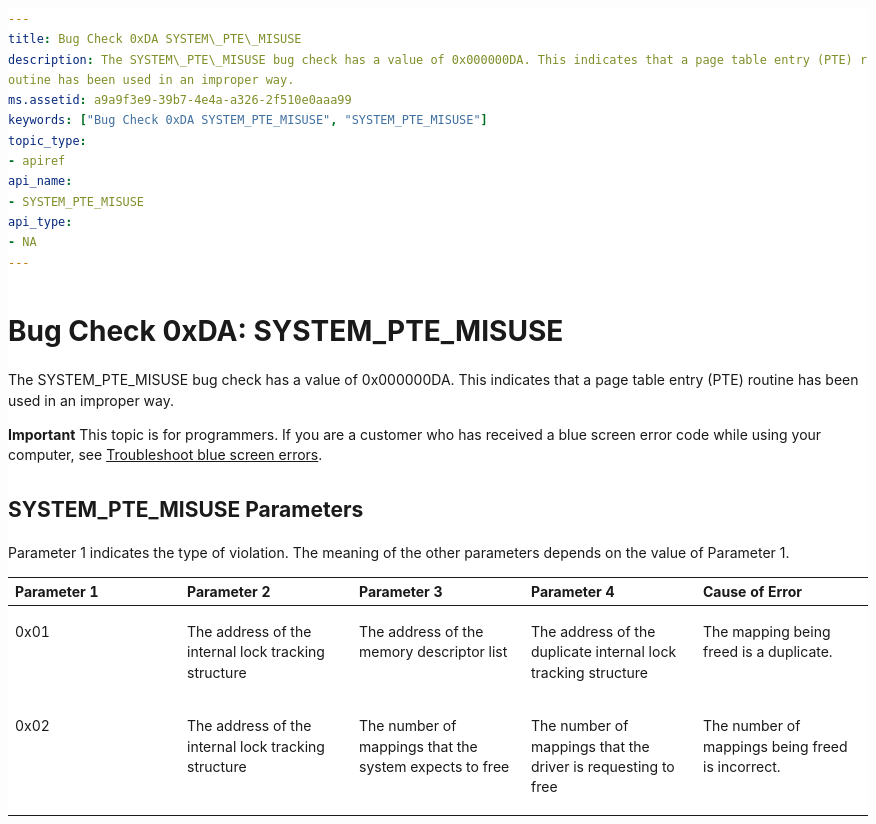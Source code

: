 ```yaml
---
title: Bug Check 0xDA SYSTEM\_PTE\_MISUSE
description: The SYSTEM\_PTE\_MISUSE bug check has a value of 0x000000DA. This indicates that a page table entry (PTE) routine has been used in an improper way.
ms.assetid: a9a9f3e9-39b7-4e4a-a326-2f510e0aaa99
keywords: ["Bug Check 0xDA SYSTEM_PTE_MISUSE", "SYSTEM_PTE_MISUSE"]
topic_type:
- apiref
api_name:
- SYSTEM_PTE_MISUSE
api_type:
- NA
---
```


# Bug Check 0xDA: SYSTEM\_PTE\_MISUSE


The SYSTEM\_PTE\_MISUSE bug check has a value of 0x000000DA. This indicates that a page table entry (PTE) routine has been used in an improper way.

**Important** This topic is for programmers. If you are a customer who has received a blue screen error code while using your computer, see [Troubleshoot blue screen errors](http://windows.microsoft.com/windows-10/troubleshoot-blue-screen-errors).

## SYSTEM\_PTE\_MISUSE Parameters


Parameter 1 indicates the type of violation. The meaning of the other parameters depends on the value of Parameter 1.

<table>
<colgroup>
<col width="20%" />
<col width="20%" />
<col width="20%" />
<col width="20%" />
<col width="20%" />
</colgroup>
<thead>
<tr class="header">
<th align="left">Parameter 1</th>
<th align="left">Parameter 2</th>
<th align="left">Parameter 3</th>
<th align="left">Parameter 4</th>
<th align="left">Cause of Error</th>
</tr>
</thead>
<tbody>
<tr class="odd">
<td align="left"><p>0x01</p></td>
<td align="left"><p>The address of the internal lock tracking structure</p></td>
<td align="left"><p>The address of the memory descriptor list</p></td>
<td align="left"><p>The address of the duplicate internal lock tracking structure</p></td>
<td align="left"><p>The mapping being freed is a duplicate.</p></td>
</tr>
<tr class="even">
<td align="left"><p>0x02</p></td>
<td align="left"><p>The address of the internal lock tracking structure</p></td>
<td align="left"><p>The number of mappings that the system expects to free</p></td>
<td align="left"><p>The number of mappings that the driver is requesting to free</p></td>
<td align="left"><p>The number of mappings being freed is incorrect.</p></td>
</tr>